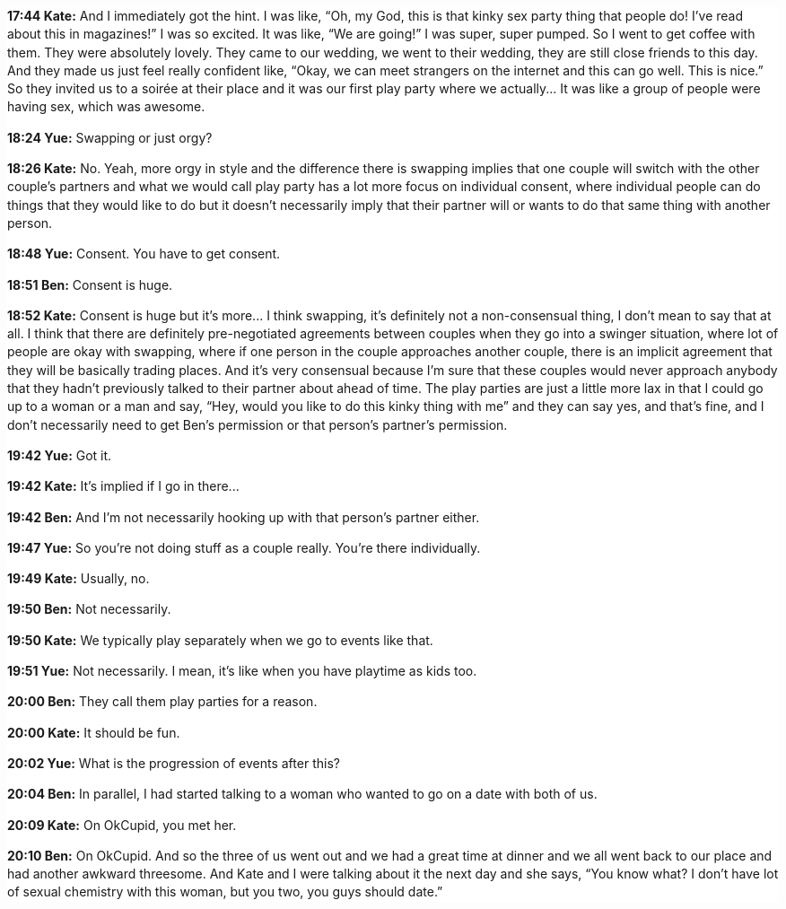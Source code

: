 <strong>17:44 Kate:</strong> And I immediately got the hint. I was like, “Oh, my God, this is that kinky sex party thing that people do! I’ve read about this in magazines!” I was so excited. It was like, “We are going!” I was super, super pumped. So I went to get coffee with them. They were absolutely lovely. They came to our wedding, we went to their wedding, they are still close friends to this day. And they made us just feel really confident like, “Okay, we can meet strangers on the internet and this can go well. This is nice.” So they invited us to a soirée at their place and it was our first play party where we actually... It was like a group of people were having sex, which was awesome.

<strong>18:24 Yue:</strong> Swapping or just orgy?

<strong>18:26 Kate:</strong> No. Yeah, more orgy in style and the difference there is swapping implies that one couple will switch with the other couple’s partners and what we would call play party has a lot more focus on individual consent, where individual people can do things that they would like to do but it doesn’t necessarily imply that their partner will or wants to do that same thing with another person.

<strong>18:48 Yue:</strong> Consent. You have to get consent.

<strong>18:51 Ben:</strong> Consent is huge.

<strong>18:52 Kate:</strong> Consent is huge but it’s more... I think swapping, it’s definitely not a non-consensual thing, I don’t mean to say that at all. I think that there are definitely pre-negotiated agreements between couples when they go into a swinger situation, where lot of people are okay with swapping, where if one person in the couple approaches another couple, there is an implicit agreement that they will be basically trading places. And it’s very consensual because I’m sure that these couples would never approach anybody that they hadn’t previously talked to their partner about ahead of time. The play parties are just a little more lax in that I could go up to a woman or a man and say, “Hey, would you like to do this kinky thing with me” and they can say yes, and that’s fine, and I don’t necessarily need to get Ben’s permission or that person’s partner’s permission.

<strong>19:42 Yue:</strong> Got it.

<strong>19:42 Kate:</strong> It’s implied if I go in there...

<strong>19:42 Ben:</strong> And I’m not necessarily hooking up with that person’s partner either.

<strong>19:47 Yue:</strong> So you’re not doing stuff as a couple really. You’re there individually.

<strong>19:49 Kate:</strong> Usually, no.

<strong>19:50 Ben:</strong> Not necessarily.

<strong>19:50 Kate:</strong> We typically play separately when we go to events like that.

<strong>19:51 Yue:</strong> Not necessarily. I mean, it’s like when you have playtime as kids too.

<strong>20:00 Ben:</strong> They call them play parties for a reason.

<strong>20:00 Kate:</strong> It should be fun.

<strong>20:02 Yue:</strong> What is the progression of events after this?

<strong>20:04 Ben:</strong> In parallel, I had started talking to a woman who wanted to go on a date with both of us.

<strong>20:09 Kate:</strong> On OkCupid, you met her.

<strong>20:10 Ben:</strong> On OkCupid. And so the three of us went out and we had a great time at dinner and we all went back to our place and had another awkward threesome. And Kate and I were talking about it the next day and she says, “You know what? I don’t have lot of sexual chemistry with this woman, but you two, you guys should date.”
